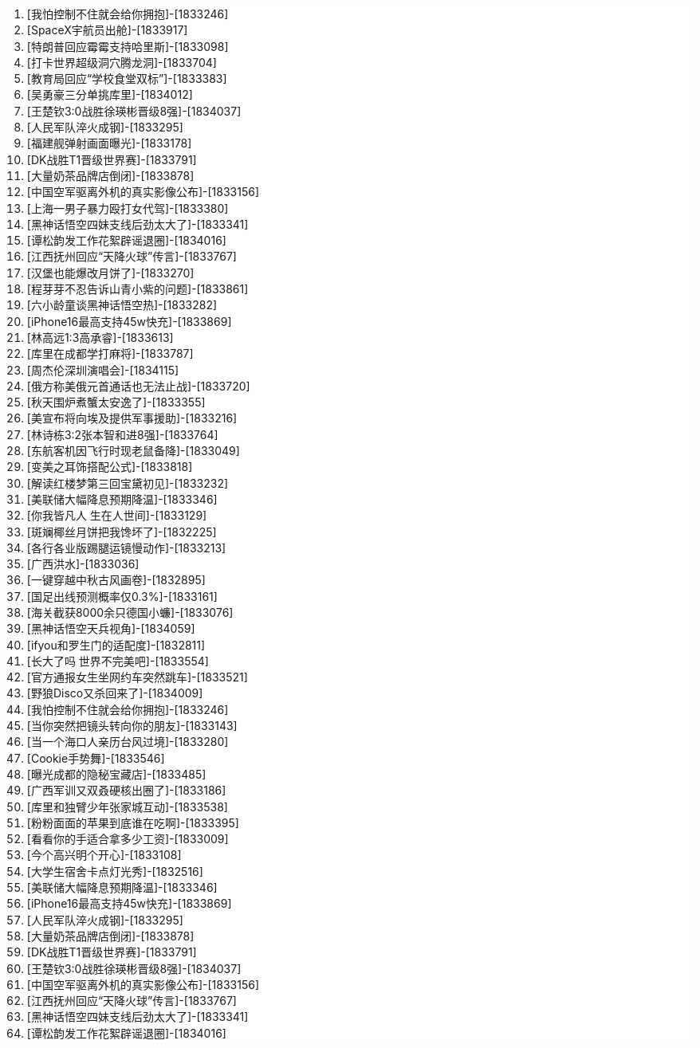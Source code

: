 1. [我怕控制不住就会给你拥抱]-[1833246]
1. [SpaceX宇航员出舱]-[1833917]
1. [特朗普回应霉霉支持哈里斯]-[1833098]
1. [打卡世界超级洞穴腾龙洞]-[1833704]
1. [教育局回应“学校食堂双标”]-[1833383]
1. [吴勇豪三分单挑库里]-[1834012]
1. [王楚钦3:0战胜徐瑛彬晋级8强]-[1834037]
1. [人民军队淬火成钢]-[1833295]
1. [福建舰弹射画面曝光]-[1833178]
1. [DK战胜T1晋级世界赛]-[1833791]
1. [大量奶茶品牌店倒闭]-[1833878]
1. [中国空军驱离外机的真实影像公布]-[1833156]
1. [上海一男子暴力殴打女代驾]-[1833380]
1. [黑神话悟空四妹支线后劲太大了]-[1833341]
1. [谭松韵发工作花絮辟谣退圈]-[1834016]
1. [江西抚州回应“天降火球”传言]-[1833767]
1. [汉堡也能爆改月饼了]-[1833270]
1. [程芽芽不忍告诉山青小紫的问题]-[1833861]
1. [六小龄童谈黑神话悟空热]-[1833282]
1. [iPhone16最高支持45w快充]-[1833869]
1. [林高远1:3高承睿]-[1833613]
1. [库里在成都学打麻将]-[1833787]
1. [周杰伦深圳演唱会]-[1834115]
1. [俄方称美俄元首通话也无法止战]-[1833720]
1. [秋天围炉煮蟹太安逸了]-[1833355]
1. [美宣布将向埃及提供军事援助]-[1833216]
1. [林诗栋3:2张本智和进8强]-[1833764]
1. [东航客机因飞行时现老鼠备降]-[1833049]
1. [变美之耳饰搭配公式]-[1833818]
1. [解读红楼梦第三回宝黛初见]-[1833232]
1. [美联储大幅降息预期降温]-[1833346]
1. [你我皆凡人 生在人世间]-[1833129]
1. [斑斓椰丝月饼把我馋坏了]-[1832225]
1. [各行各业版踢腿运镜慢动作]-[1833213]
1. [广西洪水]-[1833036]
1. [一键穿越中秋古风画卷]-[1832895]
1. [国足出线预测概率仅0.3%]-[1833161]
1. [海关截获8000余只德国小蠊]-[1833076]
1. [黑神话悟空天兵视角]-[1834059]
1. [ifyou和罗生门的适配度]-[1832811]
1. [长大了吗 世界不完美吧]-[1833554]
1. [官方通报女生坐网约车突然跳车]-[1833521]
1. [野狼Disco又杀回来了]-[1834009]
1. [我怕控制不住就会给你拥抱]-[1833246]
1. [当你突然把镜头转向你的朋友]-[1833143]
1. [当一个海口人亲历台风过境]-[1833280]
1. [Cookie手势舞]-[1833546]
1. [曝光成都的隐秘宝藏店]-[1833485]
1. [广西军训又双叒硬核出圈了]-[1833186]
1. [库里和独臂少年张家城互动]-[1833538]
1. [粉粉面面的苹果到底谁在吃啊]-[1833395]
1. [看看你的手适合拿多少工资]-[1833009]
1. [今个高兴明个开心]-[1833108]
1. [大学生宿舍卡点灯光秀]-[1832516]
1. [美联储大幅降息预期降温]-[1833346]
1. [iPhone16最高支持45w快充]-[1833869]
1. [人民军队淬火成钢]-[1833295]
1. [大量奶茶品牌店倒闭]-[1833878]
1. [DK战胜T1晋级世界赛]-[1833791]
1. [王楚钦3:0战胜徐瑛彬晋级8强]-[1834037]
1. [中国空军驱离外机的真实影像公布]-[1833156]
1. [江西抚州回应“天降火球”传言]-[1833767]
1. [黑神话悟空四妹支线后劲太大了]-[1833341]
1. [谭松韵发工作花絮辟谣退圈]-[1834016]